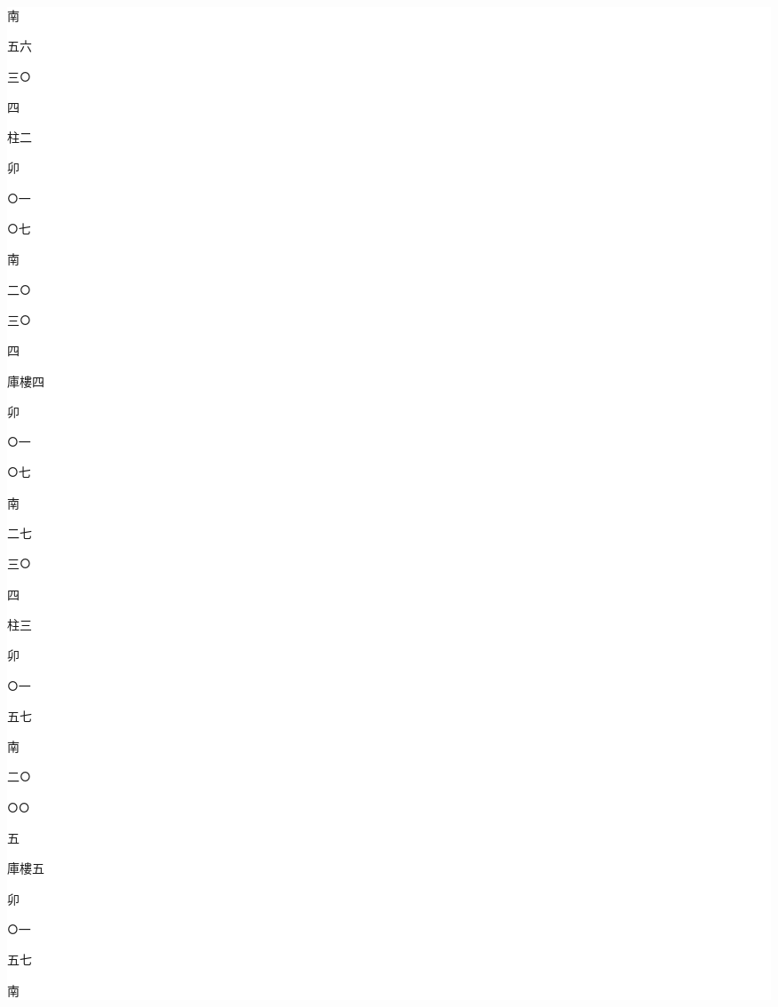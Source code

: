 南

五六

三○

四

柱二

卯

○一

○七

南

二○

三○

四

庫樓四

卯

○一

○七

南

二七

三○

四

柱三

卯

○一

五七

南

二○

○○

五

庫樓五

卯

○一

五七

南
